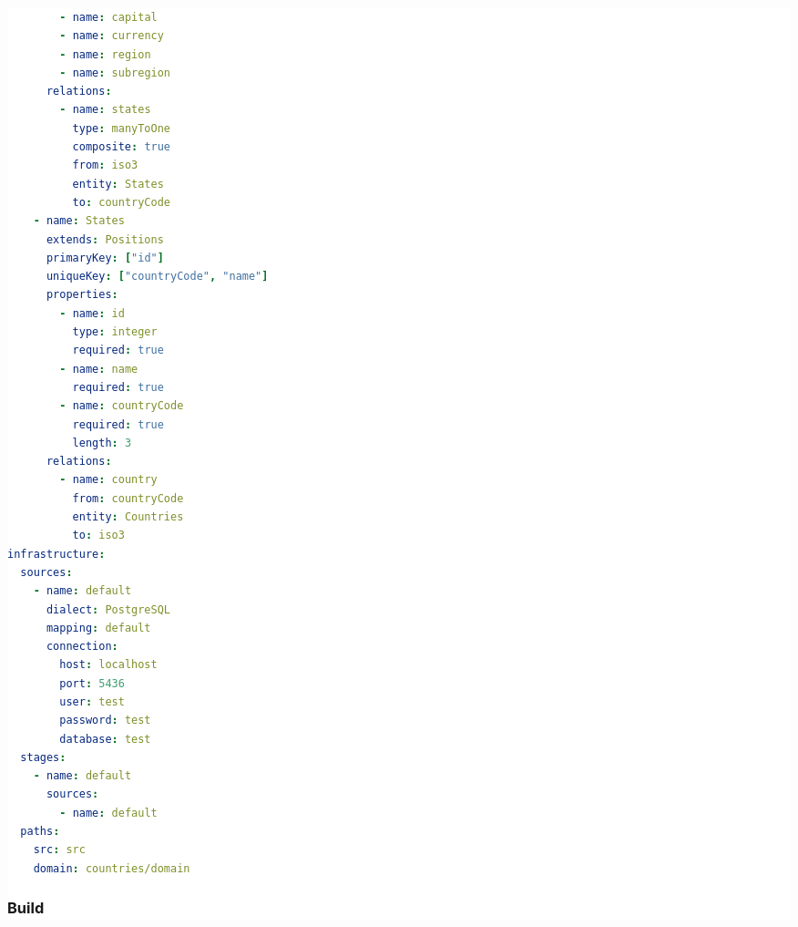 ```yaml
        - name: capital
        - name: currency
        - name: region
        - name: subregion
      relations:
        - name: states
          type: manyToOne
          composite: true
          from: iso3
          entity: States
          to: countryCode
    - name: States
      extends: Positions
      primaryKey: ["id"]
      uniqueKey: ["countryCode", "name"]
      properties:
        - name: id
          type: integer
          required: true
        - name: name
          required: true
        - name: countryCode
          required: true
          length: 3
      relations:
        - name: country
          from: countryCode
          entity: Countries
          to: iso3
infrastructure:
  sources:
    - name: default
      dialect: PostgreSQL
      mapping: default
      connection:
        host: localhost
        port: 5436
        user: test
        password: test
        database: test
  stages:
    - name: default
      sources:
        - name: default
  paths:
    src: src
    domain: countries/domain
```

### Build

